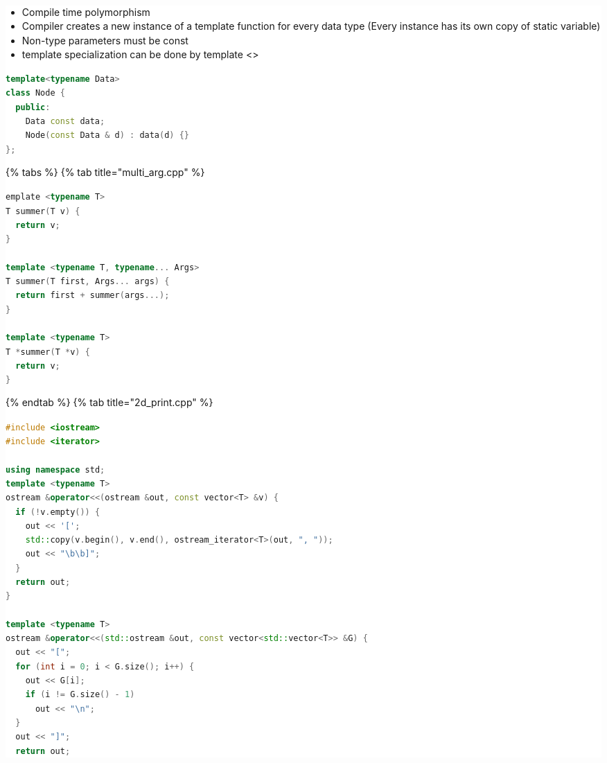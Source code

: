 * Compile time polymorphism
* Compiler creates a new instance of a template function for every data type (Every instance has its own copy of static variable)
* Non-type parameters must be const
* template specialization can be done by template <>

```cpp
template<typename Data>
class Node {
  public:
    Data const data;
    Node(const Data & d) : data(d) {}
};
```

{% tabs %}
{% tab title="multi_arg.cpp" %}

```cpp
emplate <typename T>
T summer(T v) {
  return v;
}

template <typename T, typename... Args>
T summer(T first, Args... args) {
  return first + summer(args...);
}

template <typename T>
T *summer(T *v) {
  return v;
}
```

{% endtab %}
{% tab title="2d_print.cpp" %}

```cpp
#include <iostream>
#include <iterator>

using namespace std;
template <typename T>
ostream &operator<<(ostream &out, const vector<T> &v) {
  if (!v.empty()) {
    out << '[';
    std::copy(v.begin(), v.end(), ostream_iterator<T>(out, ", "));
    out << "\b\b]";
  }
  return out;
}

template <typename T>
ostream &operator<<(std::ostream &out, const vector<std::vector<T>> &G) {
  out << "[";
  for (int i = 0; i < G.size(); i++) {
    out << G[i];
    if (i != G.size() - 1)
      out << "\n";
  }
  out << "]";
  return out;
```
